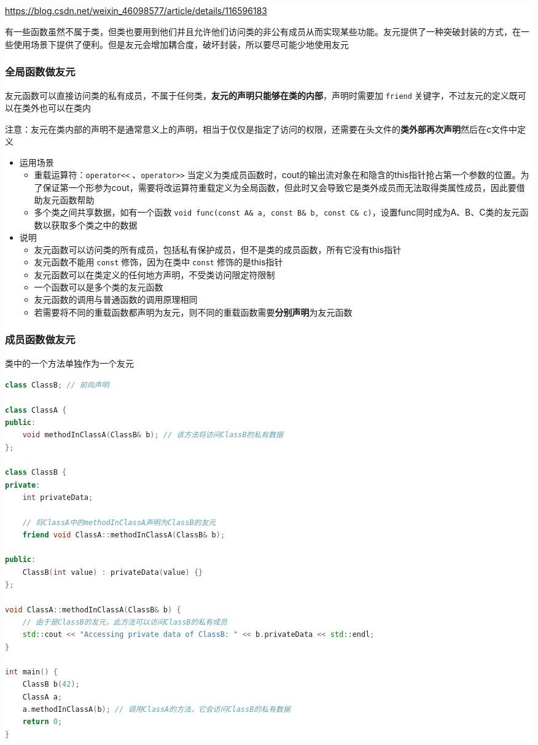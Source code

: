 https://blog.csdn.net/weixin_46098577/article/details/116596183

有一些函数虽然不属于类，但类也要用到他们并且允许他们访问类的非公有成员从而实现某些功能。友元提供了一种突破封装的方式，在一些使用场景下提供了便利。但是友元会增加耦合度，破坏封装，所以要尽可能少地使用友元

### 全局函数做友元

友元函数可以直接访问类的私有成员，不属于任何类，**友元的声明只能够在类的内部**，声明时需要加 `friend` 关键字，不过友元的定义既可以在类外也可以在类内 

注意：友元在类内部的声明不是通常意义上的声明，相当于仅仅是指定了访问的权限，还需要在头文件的**类外部再次声明**然后在c文件中定义

* 运用场景
  * 重载运算符：`operator<<` 、`operator>>` 当定义为类成员函数时，cout的输出流对象在和隐含的this指针抢占第一个参数的位置。为了保证第一个形参为cout，需要将改运算符重载定义为全局函数，但此时又会导致它是类外成员而无法取得类属性成员，因此要借助友元函数帮助
  * 多个类之间共享数据，如有一个函数 `void func(const A& a, const B& b, const C& c)`，设置func同时成为A、B、C类的友元函数以获取多个类之中的数据
* 说明
  * 友元函数可以访问类的所有成员，包括私有保护成员，但不是类的成员函数，所有它没有this指针
  * 友元函数不能用 `const` 修饰，因为在类中 `const` 修饰的是this指针
  * 友元函数可以在类定义的任何地方声明，不受类访问限定符限制
  * 一个函数可以是多个类的友元函数
  * 友元函数的调用与普通函数的调用原理相同
  * 若需要将不同的重载函数都声明为友元，则不同的重载函数需要**分别声明**为友元函数

### 成员函数做友元

类中的一个方法单独作为一个友元

```C++
class ClassB; // 前向声明

class ClassA {
public:
    void methodInClassA(ClassB& b); // 该方法将访问ClassB的私有数据
};

class ClassB {
private:
    int privateData;

    // 将ClassA中的methodInClassA声明为ClassB的友元
    friend void ClassA::methodInClassA(ClassB& b);

public:
    ClassB(int value) : privateData(value) {}
};

void ClassA::methodInClassA(ClassB& b) {
    // 由于是ClassB的友元，此方法可以访问ClassB的私有成员
    std::cout << "Accessing private data of ClassB: " << b.privateData << std::endl;
}

int main() {
    ClassB b(42);
    ClassA a;
    a.methodInClassA(b); // 调用ClassA的方法，它会访问ClassB的私有数据
    return 0;
}
```
